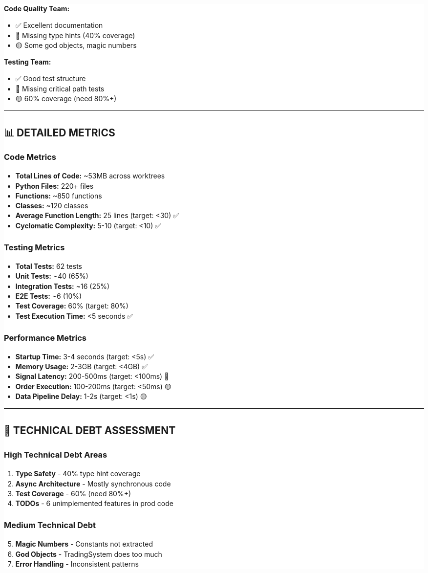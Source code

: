 **Code Quality Team:**
- ✅ Excellent documentation
- 🔴 Missing type hints (40% coverage)
- 🟡 Some god objects, magic numbers

**Testing Team:**
- ✅ Good test structure
- 🔴 Missing critical path tests
- 🟡 60% coverage (need 80%+)

---

## 📊 DETAILED METRICS

### Code Metrics
- **Total Lines of Code:** ~53MB across worktrees
- **Python Files:** 220+ files
- **Functions:** ~850 functions
- **Classes:** ~120 classes
- **Average Function Length:** 25 lines (target: <30) ✅
- **Cyclomatic Complexity:** 5-10 (target: <10) ✅

### Testing Metrics
- **Total Tests:** 62 tests
- **Unit Tests:** ~40 (65%)
- **Integration Tests:** ~16 (25%)
- **E2E Tests:** ~6 (10%)
- **Test Coverage:** 60% (target: 80%)
- **Test Execution Time:** <5 seconds ✅

### Performance Metrics
- **Startup Time:** 3-4 seconds (target: <5s) ✅
- **Memory Usage:** 2-3GB (target: <4GB) ✅
- **Signal Latency:** 200-500ms (target: <100ms) 🔴
- **Order Execution:** 100-200ms (target: <50ms) 🟡
- **Data Pipeline Delay:** 1-2s (target: <1s) 🟡

---

## 🔧 TECHNICAL DEBT ASSESSMENT

### High Technical Debt Areas
1. **Type Safety** - 40% type hint coverage
2. **Async Architecture** - Mostly synchronous code
3. **Test Coverage** - 60% (need 80%+)
4. **TODOs** - 6 unimplemented features in prod code

### Medium Technical Debt
5. **Magic Numbers** - Constants not extracted
6. **God Objects** - TradingSystem does too much
7. **Error Handling** - Inconsistent patterns
